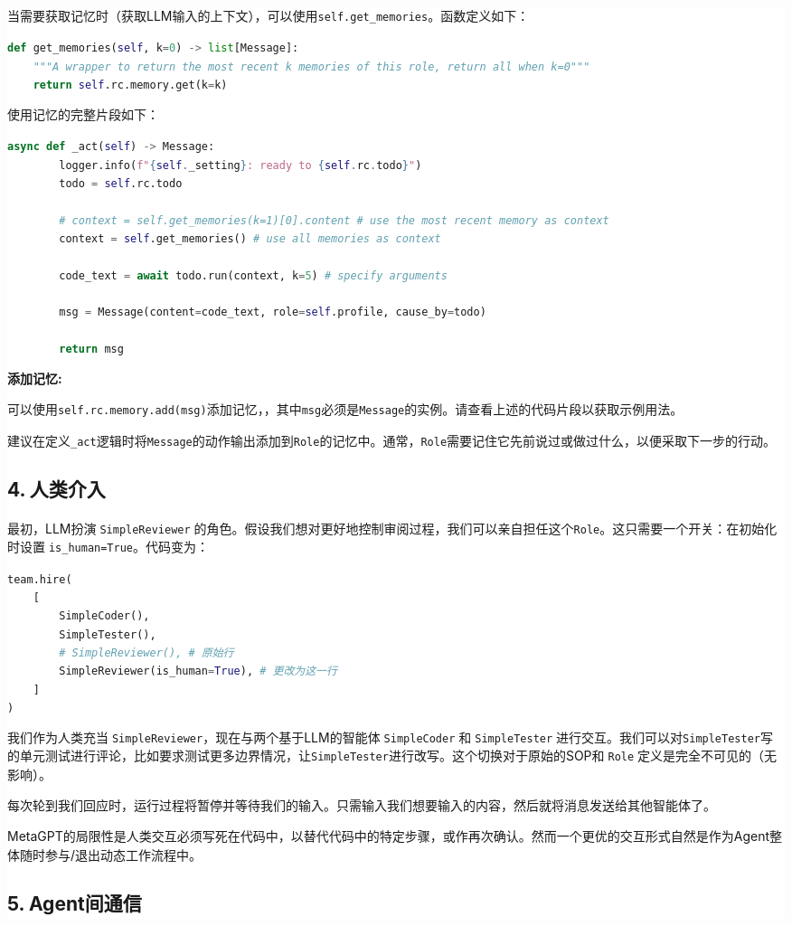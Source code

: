 当需要获取记忆时（获取LLM输入的上下文），可以使用`self.get_memories`。函数定义如下：

```python
def get_memories(self, k=0) -> list[Message]:
    """A wrapper to return the most recent k memories of this role, return all when k=0"""
    return self.rc.memory.get(k=k)
```

使用记忆的完整片段如下：

```python
async def _act(self) -> Message:
        logger.info(f"{self._setting}: ready to {self.rc.todo}")
        todo = self.rc.todo

        # context = self.get_memories(k=1)[0].content # use the most recent memory as context
        context = self.get_memories() # use all memories as context

        code_text = await todo.run(context, k=5) # specify arguments

        msg = Message(content=code_text, role=self.profile, cause_by=todo)

        return msg
```

**添加记忆:**

可以使用`self.rc.memory.add(msg)`添加记忆，，其中`msg`必须是`Message`的实例。请查看上述的代码片段以获取示例用法。

建议在定义`_act`逻辑时将`Message`的动作输出添加到`Role`的记忆中。通常，`Role`需要记住它先前说过或做过什么，以便采取下一步的行动。



## 4. 人类介入

最初，LLM扮演 `SimpleReviewer` 的角色。假设我们想对更好地控制审阅过程，我们可以亲自担任这个`Role`。这只需要一个开关：在初始化时设置 `is_human=True`。代码变为：

```python
team.hire(
    [
        SimpleCoder(),
        SimpleTester(),
        # SimpleReviewer(), # 原始行
        SimpleReviewer(is_human=True), # 更改为这一行
    ]
)
```

我们作为人类充当 `SimpleReviewer`，现在与两个基于LLM的智能体 `SimpleCoder` 和 `SimpleTester` 进行交互。我们可以对`SimpleTester`写的单元测试进行评论，比如要求测试更多边界情况，让`SimpleTester`进行改写。这个切换对于原始的SOP和 `Role` 定义是完全不可见的（无影响）。

每次轮到我们回应时，运行过程将暂停并等待我们的输入。只需输入我们想要输入的内容，然后就将消息发送给其他智能体了。

MetaGPT的局限性是人类交互必须写死在代码中，以替代代码中的特定步骤，或作再次确认。然而一个更优的交互形式自然是作为Agent整体随时参与/退出动态工作流程中。



## 5. Agent间通信
